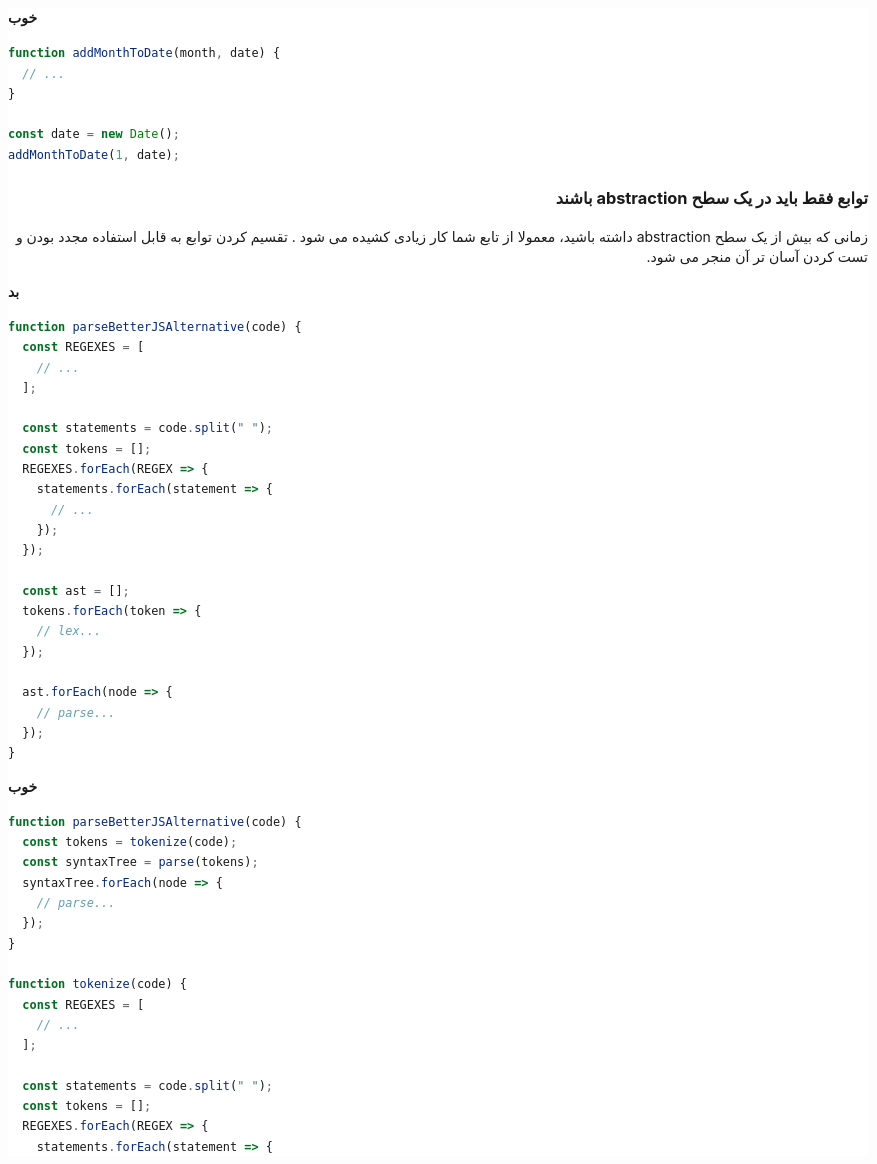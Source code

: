 **خوب**

```javascript
function addMonthToDate(month, date) {
  // ...
}

const date = new Date();
addMonthToDate(1, date);
```

<div dir="rtl">



### توابع فقط باید در یک سطح abstraction باشند

زمانی که بیش از یک سطح abstraction داشته باشید، معمولا از تابع شما کار زیادی کشیده می شود . تقسیم کردن توابع به قابل استفاده مجدد بودن و تست کردن آسان تر آن منجر می شود.

</div>

**بد**

```javascript
function parseBetterJSAlternative(code) {
  const REGEXES = [
    // ...
  ];

  const statements = code.split(" ");
  const tokens = [];
  REGEXES.forEach(REGEX => {
    statements.forEach(statement => {
      // ...
    });
  });

  const ast = [];
  tokens.forEach(token => {
    // lex...
  });

  ast.forEach(node => {
    // parse...
  });
}
```

**خوب**

```javascript
function parseBetterJSAlternative(code) {
  const tokens = tokenize(code);
  const syntaxTree = parse(tokens);
  syntaxTree.forEach(node => {
    // parse...
  });
}

function tokenize(code) {
  const REGEXES = [
    // ...
  ];

  const statements = code.split(" ");
  const tokens = [];
  REGEXES.forEach(REGEX => {
    statements.forEach(statement => {
```